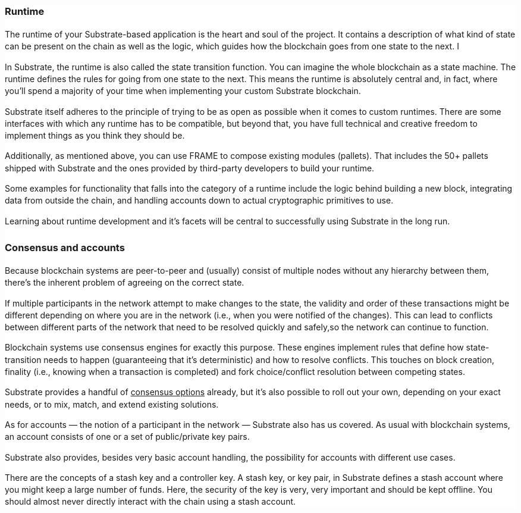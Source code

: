 ### Runtime

The runtime of your Substrate-based application is the heart and soul of the project. It contains a description of what kind of state can be present on the chain as well as the logic, which guides how the blockchain goes from one state to the next. I

In Substrate, the runtime is also called the state transition function. You can imagine the whole blockchain as a state machine. The runtime defines the rules for going from one state to the next. This means the runtime is absolutely central and, in fact, where you’ll spend a majority of your time when implementing your custom Substrate blockchain.

Substrate itself adheres to the principle of trying to be as open as possible when it comes to custom runtimes. There are some interfaces with which any runtime has to be compatible, but beyond that, you have full technical and creative freedom to implement things as you think they should be.

Additionally, as mentioned above, you can use FRAME to compose existing modules (pallets). That includes the 50+ pallets shipped with Substrate and the ones provided by third-party developers to build your runtime.

Some examples for functionality that falls into the category of a runtime include the logic behind building a new block, integrating data from outside the chain, and handling accounts down to actual cryptographic primitives to use.

Learning about runtime development and it’s facets will be central to successfully using Substrate in the long run.

### Consensus and accounts

Because blockchain systems are peer-to-peer and (usually) consist of multiple nodes without any hierarchy between them, there’s the inherent problem of agreeing on the correct state. 

If multiple participants in the network attempt to make changes to the state, the validity and order of these transactions might be different depending on where you are in the network (i.e., when you were notified of the changes). This can lead to conflicts between different parts of the network that need to be resolved quickly and safely,so the network can continue to function.

Blockchain systems use consensus engines for exactly this purpose. These engines implement rules that define how state-transition needs to happen (guaranteeing that it’s deterministic) and how to resolve conflicts. This touches on block creation, finality (i.e., knowing when a transaction is completed) and fork choice/conflict resolution between competing states.

Substrate provides a handful of [consensus options](https://docs.substrate.io/v3/advanced/consensus/#consensus-in-substrate) already, but it’s also possible to roll out your own, depending on your exact needs, or to mix, match, and extend existing solutions.

As for accounts — the notion of a participant in the network — Substrate also has us covered. As usual with blockchain systems, an account consists of one or a set of public/private key pairs.

Substrate also provides, besides very basic account handling, the possibility for accounts with different use cases. 

There are the concepts of a stash key and a controller key. A stash key, or key pair, in Substrate defines a stash account where you might keep a large number of funds. Here, the security of the key is very, very important and should be kept offline. You should almost never directly interact with the chain using a stash account.
